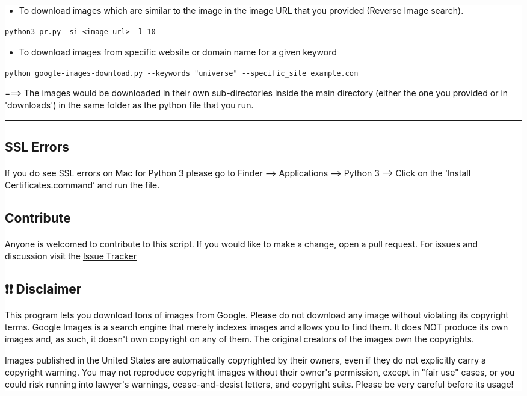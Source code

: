 * To download images which are similar to the image in the image URL that you provided (Reverse Image search).

`python3 pr.py -si <image url> -l 10`

* To download images from specific website or domain name for a given keyword

`python google-images-download.py --keywords "universe" --specific_site example.com`

===> The images would be downloaded in their own sub-directories inside the main directory (either the one you provided or in 'downloads') in the same folder as the python file that you run.


___

## SSL Errors
If you do see SSL errors on Mac for Python 3 please go to Finder —> Applications —> Python 3 —> Click on the ‘Install Certificates.command’ and run the file.

## Contribute
Anyone is welcomed to contribute to this script. If you would like to make a change, open a pull request. For issues and discussion visit the [Issue Tracker](https://github.com/hardikvasa/google-images-download/issues)

## :exclamation::exclamation: Disclaimer
This program lets you download tons of images from Google. Please do not download any image without violating its copyright terms. Google Images is a search engine that merely indexes images and allows you to find them.  It does NOT produce its own images and, as such, it doesn't own copyright on any of them.  The original creators of the images own the copyrights.  

Images published in the United States are automatically copyrighted by their owners, even if they do not explicitly carry a copyright warning.  You may not reproduce copyright images without their owner's permission, except in "fair use" cases, or you could risk running into lawyer's warnings, cease-and-desist letters, and copyright suits. Please be very careful before its usage!
